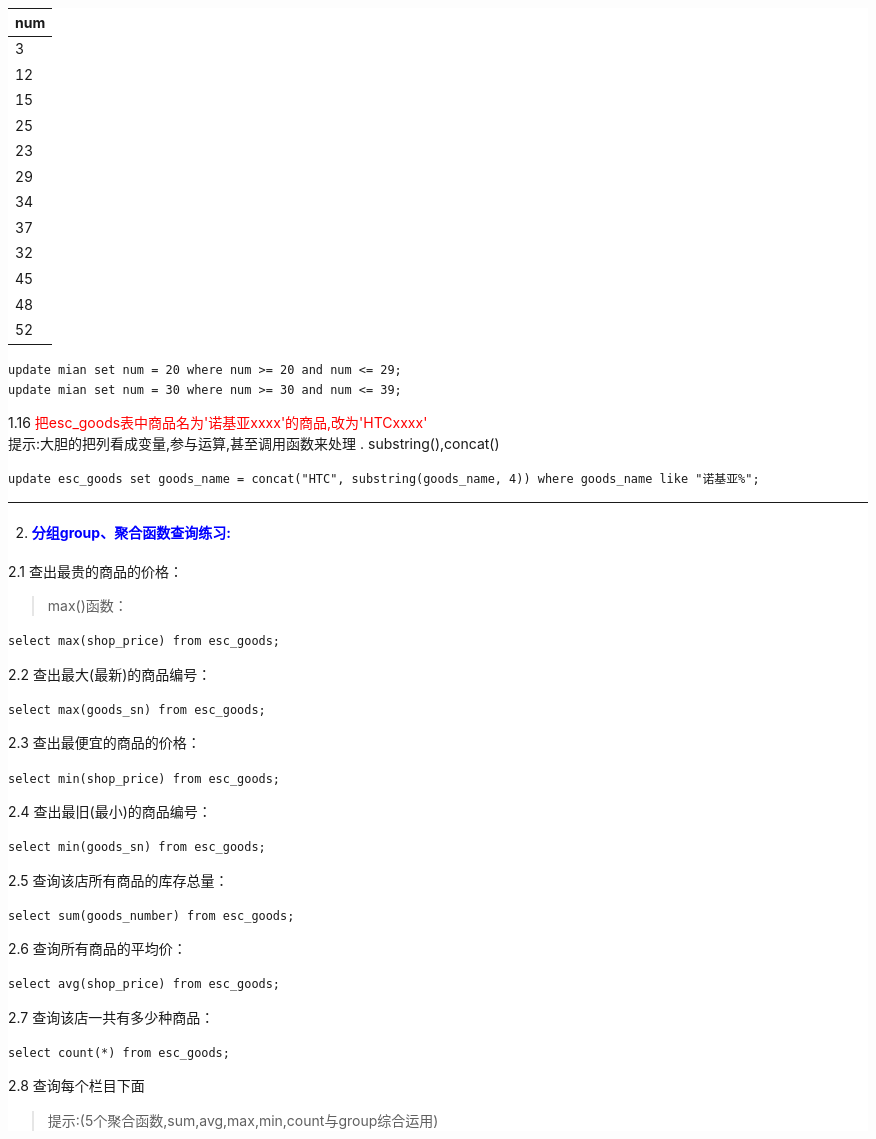 | num |
|-----|
| 3 |
| 12 |
| 15 |
| 25 |
| 23 |
| 29 |
| 34 |
| 37 |
| 32 |
| 45 |
| 48 |
| 52 |
```
update mian set num = 20 where num >= 20 and num <= 29;
update mian set num = 30 where num >= 30 and num <= 39;
```
1.16 <font color=red>把esc_goods表中商品名为'诺基亚xxxx'的商品,改为'HTCxxxx'</font>  
提示:大胆的把列看成变量,参与运算,甚至调用函数来处理 .
substring(),concat()
```
update esc_goods set goods_name = concat("HTC", substring(goods_name, 4)) where goods_name like "诺基亚%";
```
* * *
2. #### **<font color=blue>分组group、聚合函数查询练习:</font>**
2.1 查出最贵的商品的价格：
> max()函数：
```
select max(shop_price) from esc_goods;
```
2.2 查出最大(最新)的商品编号：
```
select max(goods_sn) from esc_goods;
```
2.3 查出最便宜的商品的价格：
```
select min(shop_price) from esc_goods;
```
2.4 查出最旧(最小)的商品编号：
```
select min(goods_sn) from esc_goods;
```
2.5 查询该店所有商品的库存总量：
```
select sum(goods_number) from esc_goods;
```
2.6 查询所有商品的平均价：
```
select avg(shop_price) from esc_goods;
```
2.7 查询该店一共有多少种商品：
```
select count(*) from esc_goods;
```
2.8 查询每个栏目下面  
> 提示:(5个聚合函数,sum,avg,max,min,count与group综合运用)
